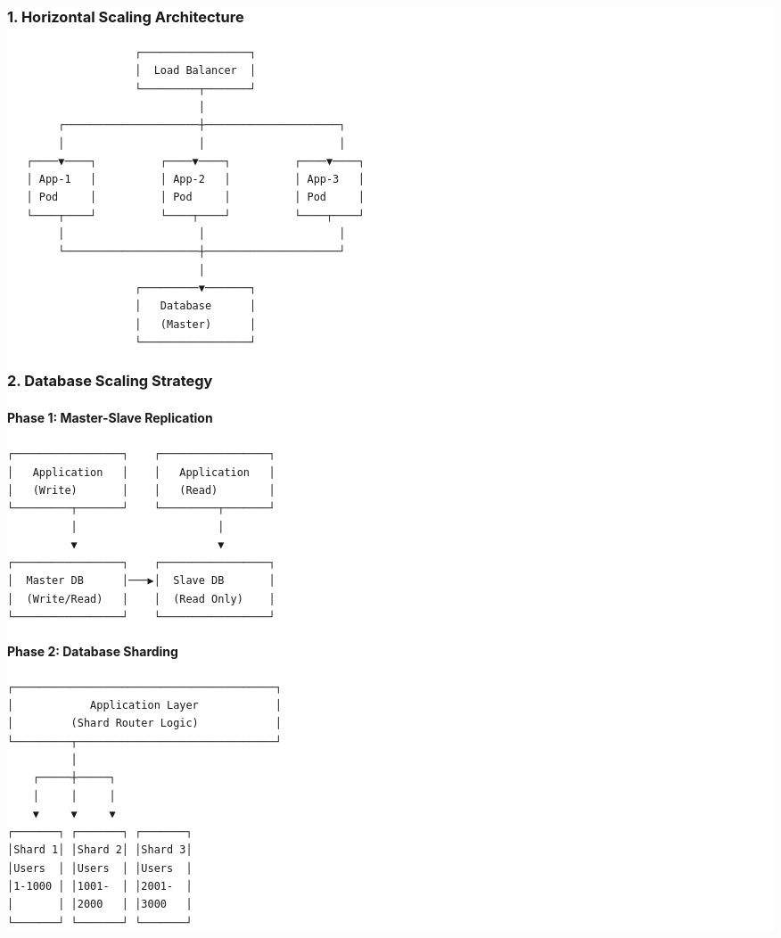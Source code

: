 ### 1. Horizontal Scaling Architecture

```
                    ┌─────────────────┐
                    │  Load Balancer  │
                    └─────────┬───────┘
                              │
        ┌─────────────────────┼─────────────────────┐
        │                     │                     │
   ┌────▼────┐          ┌────▼────┐          ┌────▼────┐
   │ App-1   │          │ App-2   │          │ App-3   │
   │ Pod     │          │ Pod     │          │ Pod     │
   └────┬────┘          └────┬────┘          └────┬────┘
        │                     │                     │
        └─────────────────────┼─────────────────────┘
                              │
                    ┌─────────▼───────┐
                    │   Database      │
                    │   (Master)      │
                    └─────────────────┘
```

### 2. Database Scaling Strategy

#### Phase 1: Master-Slave Replication
```
┌─────────────────┐    ┌─────────────────┐
│   Application   │    │   Application   │
│   (Write)       │    │   (Read)        │
└─────────┬───────┘    └─────────┬───────┘
          │                      │
          ▼                      ▼
┌─────────────────┐    ┌─────────────────┐
│  Master DB      │───▶│  Slave DB       │
│  (Write/Read)   │    │  (Read Only)    │
└─────────────────┘    └─────────────────┘
```

#### Phase 2: Database Sharding
```
┌─────────────────────────────────────────┐
│            Application Layer            │
│         (Shard Router Logic)            │
└─────────┬───────────────────────────────┘
          │
    ┌─────┼─────┐
    │     │     │
    ▼     ▼     ▼
┌───────┐ ┌───────┐ ┌───────┐
│Shard 1│ │Shard 2│ │Shard 3│
│Users  │ │Users  │ │Users  │
│1-1000 │ │1001-  │ │2001-  │
│       │ │2000   │ │3000   │
└───────┘ └───────┘ └───────┘
```
